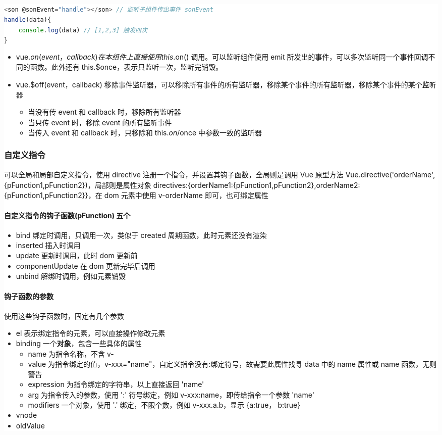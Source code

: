   ```js
  <son @sonEvent="handle"></son> // 监听子组件传出事件 sonEvent
  handle(data){
      console.log(data) // [1,2,3] 触发四次
  }
  ```

- vue.$on(event，callback)
  在本组件上直接使用 this.$on() 调用。可以监听组件使用 emit 所发出的事件，可以多次监听同一个事件回调不同的函数。此外还有 this.$once，表示只监听一次，监听完销毁。

- vue.$off(event，callback)
  移除事件监听器，可以移除所有事件的所有监听器，移除某个事件的所有监听器，移除某个事件的某个监听器
  - 当没有传 event 和 callback 时，移除所有监听器
  - 当只传 event 时，移除 event 的所有监听事件
  - 当传入 event 和 callback 时，只移除和 this.$on/$once 中参数一致的监听器

### 自定义指令

可以全局和局部自定义指令，使用 directive 注册一个指令，并设置其钩子函数，全局则是调用 Vue 原型方法 Vue.directive('orderName',{pFunction1,pFunction2})，局部则是属性对象 directives:{orderName1:{pFunction1,pFunction2},orderName2:{pFunction1,pFunction2}}，在 dom 元素中使用 v-orderName 即可，也可绑定属性

#### 自定义指令的钩子函数(pFunction) 五个

- bind
  绑定时调用，只调用一次，类似于 created 周期函数，此时元素还没有渲染
- inserted
  插入时调用
- update
  更新时调用，此时 dom 更新前
- componentUpdate
  在 dom 更新完毕后调用
- unbind
  解绑时调用，例如元素销毁

#### 钩子函数的参数

使用这些钩子函数时，固定有几个参数

- el
  表示绑定指令的元素，可以直接操作修改元素
- binding
  一个**对象**，包含一些具体的属性
  - name
    为指令名称，不含 v-
  - value
    为指令绑定的值，v-xxx="name"，自定义指令没有:绑定符号，故需要此属性找寻 data 中的 name 属性或 name 函数，无则警告
  - expression
    为指令绑定的字符串，以上直接返回 'name'
  - arg
    为指令传入的参数，使用 ':' 符号绑定，例如 v-xxx:name，即传给指令一个参数 'name'
  - modifiers
    一个对象，使用 '.' 绑定，不限个数，例如 v-xxx.a.b，显示 {a:true， b:true}
- vnode
- oldValue
